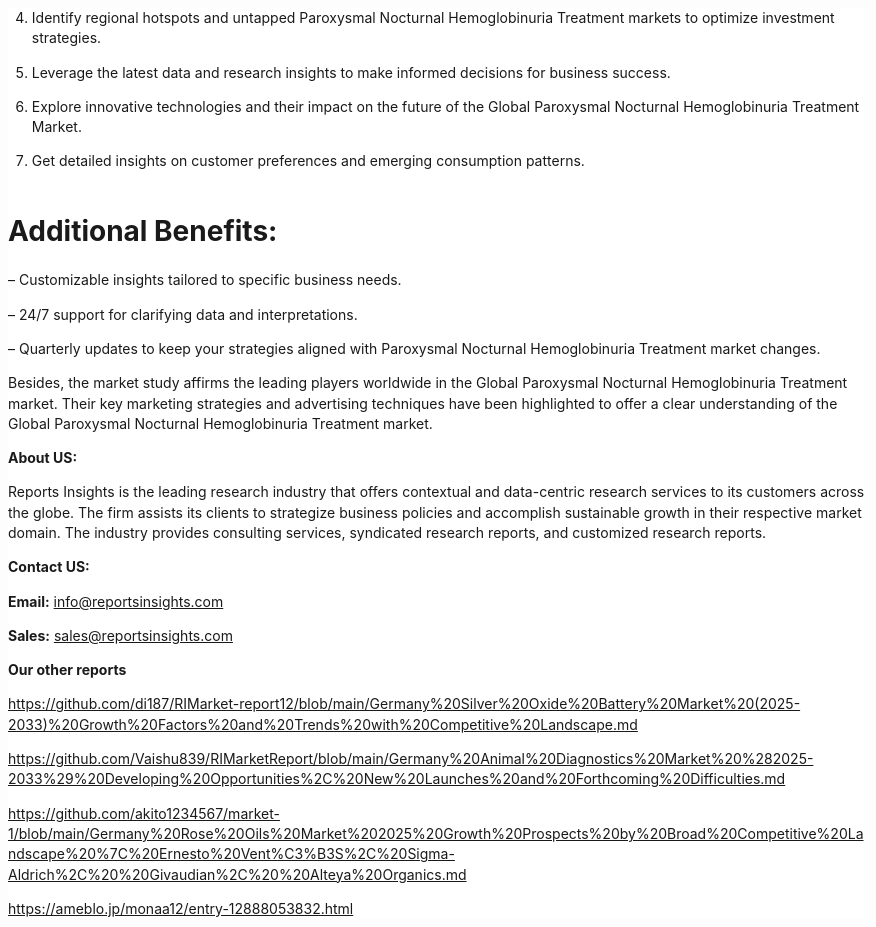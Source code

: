 4. Identify regional hotspots and untapped Paroxysmal Nocturnal Hemoglobinuria Treatment markets to optimize investment strategies.

5. Leverage the latest data and research insights to make informed decisions for business success.

6. Explore innovative technologies and their impact on the future of the Global Paroxysmal Nocturnal Hemoglobinuria Treatment Market.

7. Get detailed insights on customer preferences and emerging consumption patterns.

# <strong>Additional Benefits:</strong>

– Customizable insights tailored to specific business needs.

– 24/7 support for clarifying data and interpretations.

– Quarterly updates to keep your strategies aligned with Paroxysmal Nocturnal Hemoglobinuria Treatment market changes.

Besides, the market study affirms the leading players worldwide in the Global Paroxysmal Nocturnal Hemoglobinuria Treatment market. Their key marketing strategies and advertising techniques have been highlighted to offer a clear understanding of the Global Paroxysmal Nocturnal Hemoglobinuria Treatment market.

<strong><strong>About US</strong>:</strong>

Reports Insights is the leading research industry that offers contextual and data-centric research services to its customers across the globe. The firm assists its clients to strategize business policies and accomplish sustainable growth in their respective market domain. The industry provides consulting services, syndicated research reports, and customized research reports.

<strong>Contact US:</strong>

<p class=><b>Email:</b> <a href=mailto:info@reportsinsights.com>info@reportsinsights.com</a></p>
<p class=><b>Sales:</b> <a href=mailto:sales@reportsinsights.com>sales@reportsinsights.com</a></p>

<strong>Our other reports</strong>

<a href=https://github.com/di187/RIMarket-report12/blob/main/Germany%20Silver%20Oxide%20Battery%20Market%20(2025-2033)%20Growth%20Factors%20and%20Trends%20with%20Competitive%20Landscape.md>https://github.com/di187/RIMarket-report12/blob/main/Germany%20Silver%20Oxide%20Battery%20Market%20(2025-2033)%20Growth%20Factors%20and%20Trends%20with%20Competitive%20Landscape.md</a>

<a href=https://github.com/Vaishu839/RIMarketReport/blob/main/Germany%20Animal%20Diagnostics%20Market%20%282025-2033%29%20Developing%20Opportunities%2C%20New%20Launches%20and%20Forthcoming%20Difficulties.md>https://github.com/Vaishu839/RIMarketReport/blob/main/Germany%20Animal%20Diagnostics%20Market%20%282025-2033%29%20Developing%20Opportunities%2C%20New%20Launches%20and%20Forthcoming%20Difficulties.md</a>

<a href=https://github.com/akito1234567/market-1/blob/main/Germany%20Rose%20Oils%20Market%202025%20Growth%20Prospects%20by%20Broad%20Competitive%20Landscape%20%7C%20Ernesto%20Vent%C3%B3S%2C%20Sigma-Aldrich%2C%20%20Givaudian%2C%20%20Alteya%20Organics.md>https://github.com/akito1234567/market-1/blob/main/Germany%20Rose%20Oils%20Market%202025%20Growth%20Prospects%20by%20Broad%20Competitive%20Landscape%20%7C%20Ernesto%20Vent%C3%B3S%2C%20Sigma-Aldrich%2C%20%20Givaudian%2C%20%20Alteya%20Organics.md</a>

<a href=https://ameblo.jp/monaa12/entry-12888053832.html>https://ameblo.jp/monaa12/entry-12888053832.html</a>
